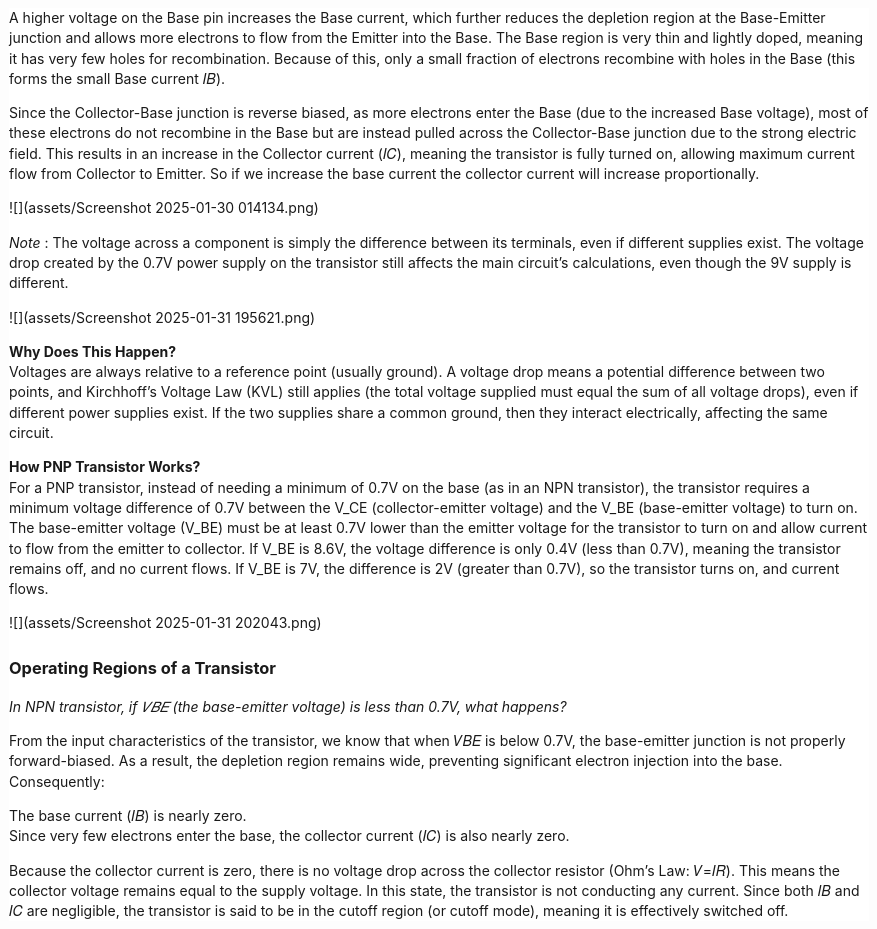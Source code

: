 A higher voltage on the Base pin increases the Base current, which further reduces the depletion region at the Base-Emitter junction and allows more electrons to flow from the Emitter into the Base. The Base region is very thin and lightly doped, meaning it has very few holes for recombination. Because of this, only a small fraction of electrons recombine with holes in the Base (this forms the small Base current 𝐼𝐵).  

Since the Collector-Base junction is reverse biased, as more electrons enter the Base (due to the increased Base voltage), most of these electrons do not recombine in the Base but are instead pulled across the Collector-Base junction due to the strong electric field. This results in an increase in the Collector current (𝐼𝐶), meaning the transistor is fully turned on, allowing maximum current flow from Collector to Emitter. So if we increase the base current the collector current will increase proportionally.  

![](assets/Screenshot 2025-01-30 014134.png)  

*Note* : The voltage across a component is simply the difference between its terminals, even if different supplies exist. The voltage drop created by the 0.7V power supply on the transistor still affects the main circuit’s calculations, even though the 9V supply is different. 

![](assets/Screenshot 2025-01-31 195621.png)  

**Why Does This Happen?**  
Voltages are always relative to a reference point (usually ground). A voltage drop means a potential difference between two points, and Kirchhoff’s Voltage Law (KVL) still applies (the total voltage supplied must equal the sum of all voltage drops), even if different power supplies exist. If the two supplies share a common ground, then they interact electrically, affecting the same circuit.  

**How PNP Transistor Works?**  
For a PNP transistor, instead of needing a minimum of 0.7V on the base (as in an NPN transistor), the transistor requires a minimum voltage difference of 0.7V between the V_CE (collector-emitter voltage) and the V_BE (base-emitter voltage) to turn on. The base-emitter voltage (V_BE) must be at least 0.7V lower than the emitter voltage for the transistor to turn on and allow current to flow from the emitter to collector. If V_BE is 8.6V, the voltage difference is only 0.4V (less than 0.7V), meaning the transistor remains off, and no current flows. If V_BE is 7V, the difference is 2V (greater than 0.7V), so the transistor turns on, and current flows.  

![](assets/Screenshot 2025-01-31 202043.png)  

### Operating Regions of a Transistor  

*In NPN transistor, if 𝑉𝐵𝐸 (the base-emitter voltage) is less than 0.7V, what happens?*  

From the input characteristics of the transistor, we know that when 𝑉𝐵𝐸 is below 0.7V, the base-emitter junction is not properly forward-biased. As a result, the depletion region remains wide, preventing significant electron injection into the base. Consequently:  

The base current (𝐼𝐵) is nearly zero.  
Since very few electrons enter the base, the collector current (𝐼𝐶​) is also nearly zero.  

Because the collector current is zero, there is no voltage drop across the collector resistor (Ohm’s Law: 𝑉=𝐼𝑅). This means the collector voltage remains equal to the supply voltage. In this state, the transistor is not conducting any current. Since both 𝐼𝐵 and 𝐼𝐶 are negligible, the transistor is said to be in the cutoff region (or cutoff mode), meaning it is effectively switched off.  
